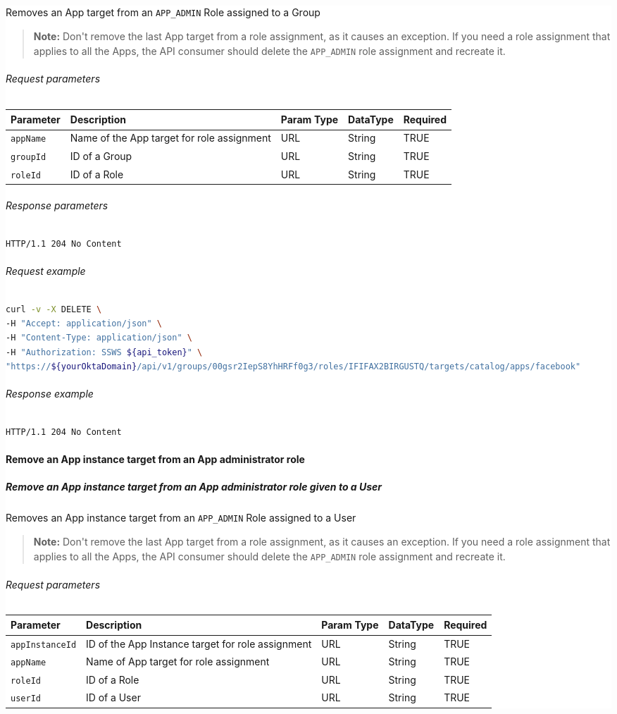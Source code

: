 Removes an App target from an `APP_ADMIN` Role assigned to a Group

> **Note:** Don't remove the last App target from a role assignment, as it causes an exception. If you need a role assignment that applies to all the Apps, the API consumer should delete the `APP_ADMIN` role assignment and recreate it.

###### Request parameters

| Parameter   | Description                                | Param Type   | DataType   | Required |
| :---------- | :----------------------------------------- | :----------- | :--------- | :------- |
| `appName`     | Name of the App target for role assignment   | URL          | String     | TRUE     |
| `groupId`     | ID of a Group                            | URL          | String     | TRUE     |
| `roleId`      | ID of a Role                             | URL          | String     | TRUE     |

###### Response parameters

```http
HTTP/1.1 204 No Content
```

###### Request example

```bash
curl -v -X DELETE \
-H "Accept: application/json" \
-H "Content-Type: application/json" \
-H "Authorization: SSWS ${api_token}" \
"https://${yourOktaDomain}/api/v1/groups/00gsr2IepS8YhHRFf0g3/roles/IFIFAX2BIRGUSTQ/targets/catalog/apps/facebook"
```

###### Response example

```http
HTTP/1.1 204 No Content
```

#### Remove an App instance target from an App administrator role

##### Remove an App instance target from an App administrator role given to a User

<ApiOperation method="delete" url="/api/v1/users/${userId}/roles/${roleId}/targets/catalog/apps/${appName}/${appInstanceId}" />

Removes an App instance target from an `APP_ADMIN` Role assigned to a User

> **Note:** Don't remove the last App target from a role assignment, as it causes an exception. If you need a role assignment that applies to all the Apps, the API consumer should delete the `APP_ADMIN` role assignment and recreate it.

###### Request parameters


| Parameter     | Description                                         | Param Type   | DataType   | Required |
| :----------   | :-----------------------------------------          | :----------- | :--------- | :------- |
| `appInstanceId` | ID of the App Instance target for role assignment | URL          | String     | TRUE     |
| `appName`       | Name of App target for role assignment            | URL          | String     | TRUE     |
| `roleId`        | ID of a Role                                      | URL          | String     | TRUE     |
| `userId`        | ID of a User                                      | URL          | String     | TRUE     |
